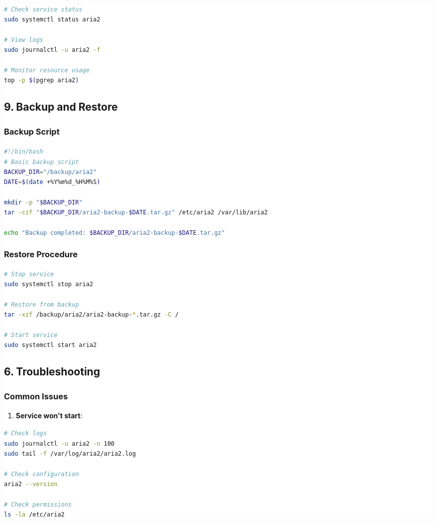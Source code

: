 ```bash
# Check service status
sudo systemctl status aria2

# View logs
sudo journalctl -u aria2 -f

# Monitor resource usage
top -p $(pgrep aria2)
```

## 9. Backup and Restore

### Backup Script

```bash
#!/bin/bash
# Basic backup script
BACKUP_DIR="/backup/aria2"
DATE=$(date +%Y%m%d_%H%M%S)

mkdir -p "$BACKUP_DIR"
tar -czf "$BACKUP_DIR/aria2-backup-$DATE.tar.gz" /etc/aria2 /var/lib/aria2

echo "Backup completed: $BACKUP_DIR/aria2-backup-$DATE.tar.gz"
```

### Restore Procedure

```bash
# Stop service
sudo systemctl stop aria2

# Restore from backup
tar -xzf /backup/aria2/aria2-backup-*.tar.gz -C /

# Start service
sudo systemctl start aria2
```

## 6. Troubleshooting

### Common Issues

1. **Service won't start**:
```bash
# Check logs
sudo journalctl -u aria2 -n 100
sudo tail -f /var/log/aria2/aria2.log

# Check configuration
aria2 --version

# Check permissions
ls -la /etc/aria2
```
